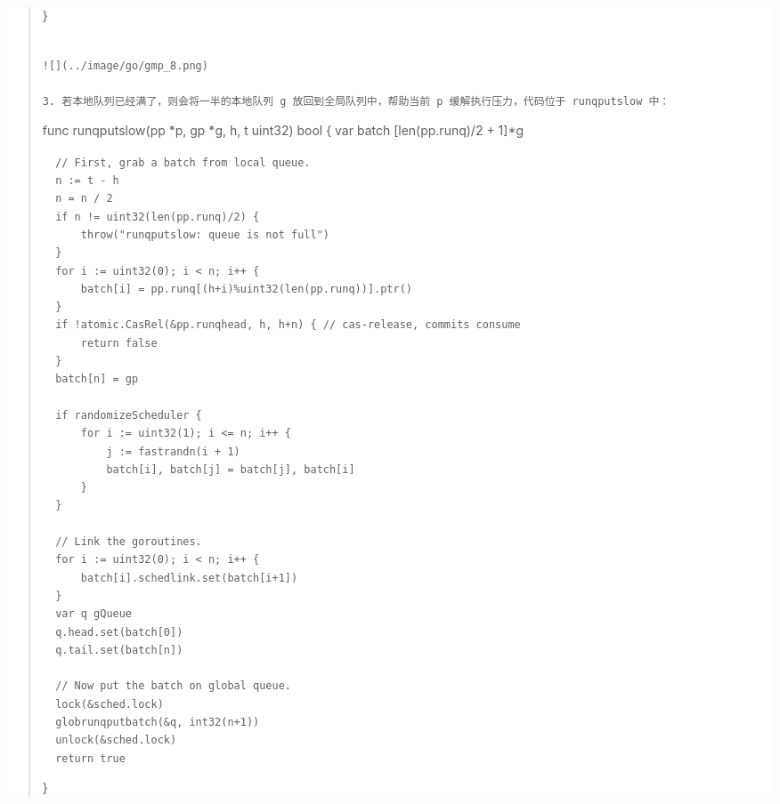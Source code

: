 >    }
>    ```
>
>    ![](../image/go/gmp_8.png)
>
> 3. 若本地队列已经满了，则会将一半的本地队列 g 放回到全局队列中，帮助当前 p 缓解执行压力，代码位于 runqputslow 中：
>
>    ```
>    func runqputslow(pp *p, gp *g, h, t uint32) bool {
>    	var batch [len(pp.runq)/2 + 1]*g
>                   
>    	// First, grab a batch from local queue.
>    	n := t - h
>    	n = n / 2
>    	if n != uint32(len(pp.runq)/2) {
>    		throw("runqputslow: queue is not full")
>    	}
>    	for i := uint32(0); i < n; i++ {
>    		batch[i] = pp.runq[(h+i)%uint32(len(pp.runq))].ptr()
>    	}
>    	if !atomic.CasRel(&pp.runqhead, h, h+n) { // cas-release, commits consume
>    		return false
>    	}
>    	batch[n] = gp
>                   
>    	if randomizeScheduler {
>    		for i := uint32(1); i <= n; i++ {
>    			j := fastrandn(i + 1)
>    			batch[i], batch[j] = batch[j], batch[i]
>    		}
>    	}
>                   
>    	// Link the goroutines.
>    	for i := uint32(0); i < n; i++ {
>    		batch[i].schedlink.set(batch[i+1])
>    	}
>    	var q gQueue
>    	q.head.set(batch[0])
>    	q.tail.set(batch[n])
>                   
>    	// Now put the batch on global queue.
>    	lock(&sched.lock)
>    	globrunqputbatch(&q, int32(n+1))
>    	unlock(&sched.lock)
>    	return true
>    }